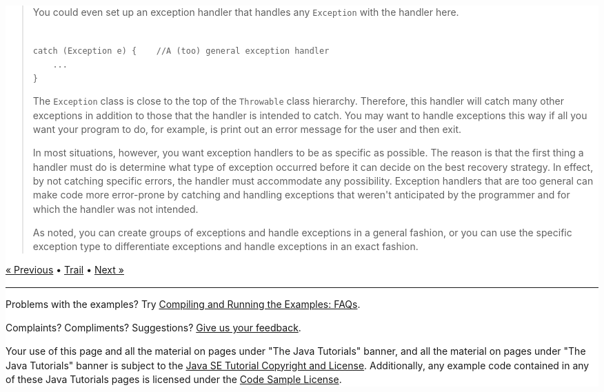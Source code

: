 >
> You could even set up an exception handler that handles
> any `Exception` with the handler here.
>
> ```
>
> catch (Exception e) {    //A (too) general exception handler
>     ...
> }
>
> ```
>
> The `Exception` class is close to the top of the
> `Throwable` class hierarchy. Therefore, this handler
> will catch many other exceptions in addition to those that the
> handler is intended to catch. You may want to handle exceptions this way if all you want your program to do, for example, is print out an error message for the user and then exit.
>
> In most situations, however, you want exception handlers to be as specific as possible. The reason is that the first thing a handler must do is determine
> what type of exception occurred before it can decide on the best
> recovery strategy. In effect, by not catching specific errors,
> the handler must accommodate any possibility. Exception handlers
> that are too general can make code more error-prone by catching
> and handling exceptions that weren't anticipated by the programmer
> and for which the handler was not intended.
>
> As noted, you can create groups of exceptions and handle
> exceptions in a general fashion, or you can use the specific
> exception type to differentiate exceptions and handle exceptions
> in an exact fashion.

[« Previous](runtime.html)
•
[Trail](../TOC.html)
•
[Next »](summary.html)

---

Problems with the examples? Try [Compiling and Running
the Examples: FAQs](../../information/run-examples.html).
  
Complaints? Compliments? Suggestions? [Give
us your feedback](http://download.oracle.com/javase/feedback.html).

Your use of this page and all the material on pages under "The Java Tutorials" banner,
and all the material on pages under "The Java Tutorials" banner is subject to the [Java SE Tutorial Copyright
and License](../../information/license.html).
Additionally, any example code contained in any of these Java
Tutorials pages is licensed under the
[Code
Sample License](http://developers.sun.com/license/berkeley_license.html).
